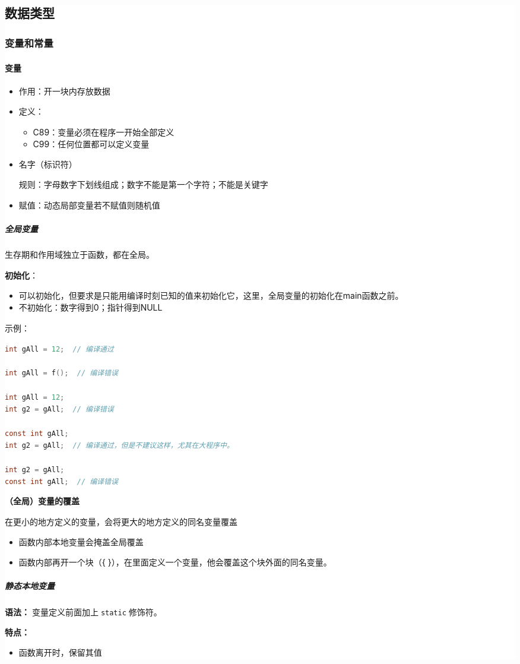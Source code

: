 
## 数据类型

### 变量和常量
#### 变量

- 作用：开一块内存放数据
- 定义：
    - C89：变量必须在程序一开始全部定义
    - C99：任何位置都可以定义变量
- 名字（标识符）
    
    规则：字母数字下划线组成；数字不能是第一个字符；不能是关键字

- 赋值：动态局部变量若不赋值则随机值

##### 全局变量

生存期和作用域独立于函数，都在全局。

**初始化**：

- 可以初始化，但要求是只能用编译时刻已知的值来初始化它，这里，全局变量的初始化在main函数之前。
- 不初始化：数字得到0；指针得到NULL

示例：

```c
int gAll = 12;  // 编译通过

int gAll = f();  // 编译错误

int gAll = 12;
int g2 = gAll;  // 编译错误

const int gAll;
int g2 = gAll;  // 编译通过，但是不建议这样，尤其在大程序中。

int g2 = gAll; 
const int gAll;  // 编译错误
```

**（全局）变量的覆盖**

在更小的地方定义的变量，会将更大的地方定义的同名变量覆盖

- 函数内部本地变量会掩盖全局覆盖

- 函数内部再开一个块（{ }），在里面定义一个变量，他会覆盖这个块外面的同名变量。

##### 静态本地变量

**语法：** 变量定义前面加上 `static` 修饰符。

**特点：** 

- 函数离开时，保留其值
